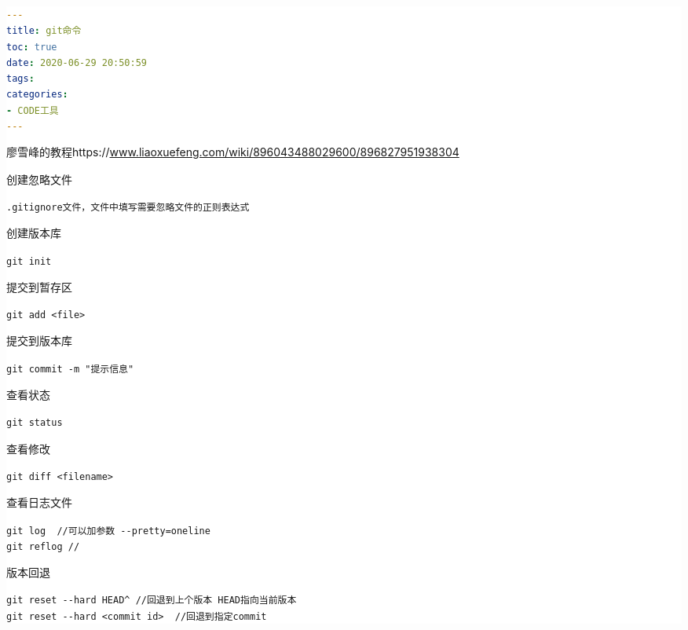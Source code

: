 ```yaml
---
title: git命令
toc: true
date: 2020-06-29 20:50:59
tags:
categories:
- CODE工具
---
```



廖雪峰的教程https://www.liaoxuefeng.com/wiki/896043488029600/896827951938304

创建忽略文件

```
.gitignore文件，文件中填写需要忽略文件的正则表达式
```

创建版本库

```git
git init
```

提交到暂存区

```
git add <file>
```

提交到版本库

```
git commit -m "提示信息"
```

查看状态

```
git status
```

查看修改

```
git diff <filename>
```

查看日志文件

```
git log  //可以加参数 --pretty=oneline
git reflog //
```

版本回退

```
git reset --hard HEAD^ //回退到上个版本 HEAD指向当前版本
git reset --hard <commit id>  //回退到指定commit
```
